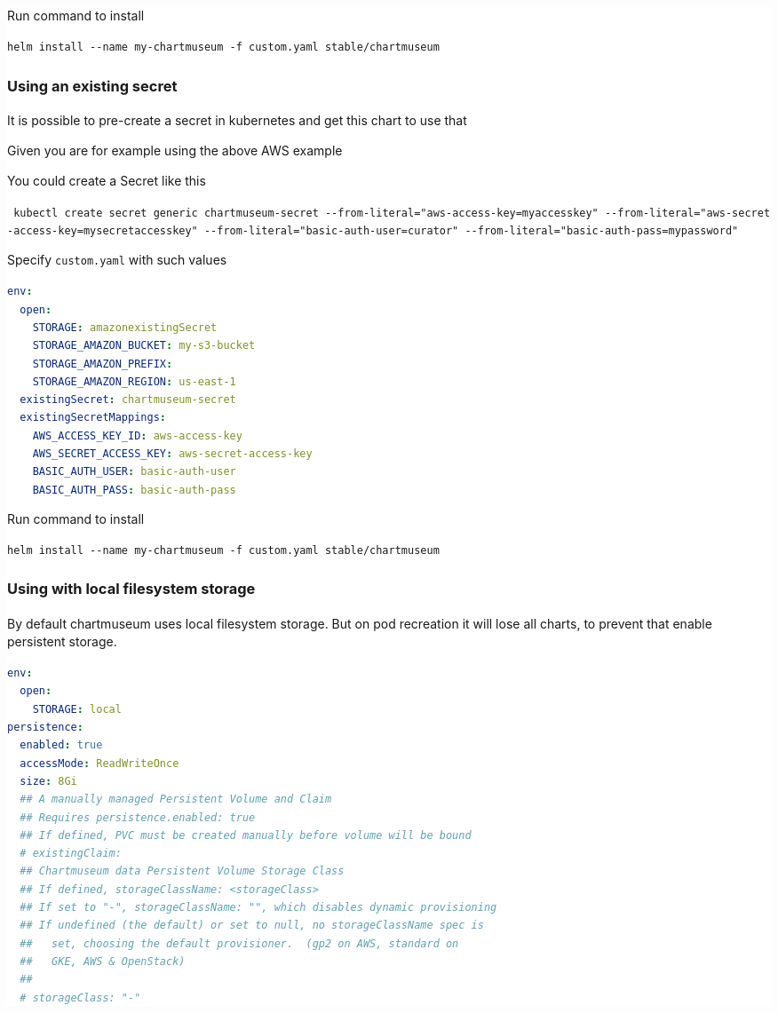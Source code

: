 Run command to install

```shell
helm install --name my-chartmuseum -f custom.yaml stable/chartmuseum
```

### Using an existing secret

It is possible to pre-create a secret in kubernetes and get this chart to use that

Given you are for example using the above AWS example

You could create a Secret like this

```shell
 kubectl create secret generic chartmuseum-secret --from-literal="aws-access-key=myaccesskey" --from-literal="aws-secret-access-key=mysecretaccesskey" --from-literal="basic-auth-user=curator" --from-literal="basic-auth-pass=mypassword"
```

Specify `custom.yaml` with such values

```yaml
env:
  open:
    STORAGE: amazonexistingSecret
    STORAGE_AMAZON_BUCKET: my-s3-bucket
    STORAGE_AMAZON_PREFIX:
    STORAGE_AMAZON_REGION: us-east-1
  existingSecret: chartmuseum-secret
  existingSecretMappings:
    AWS_ACCESS_KEY_ID: aws-access-key
    AWS_SECRET_ACCESS_KEY: aws-secret-access-key
    BASIC_AUTH_USER: basic-auth-user
    BASIC_AUTH_PASS: basic-auth-pass
```

Run command to install

```shell
helm install --name my-chartmuseum -f custom.yaml stable/chartmuseum
```

### Using with local filesystem storage

By default chartmuseum uses local filesystem storage.
But on pod recreation it will lose all charts, to prevent that enable persistent storage.

```yaml
env:
  open:
    STORAGE: local
persistence:
  enabled: true
  accessMode: ReadWriteOnce
  size: 8Gi
  ## A manually managed Persistent Volume and Claim
  ## Requires persistence.enabled: true
  ## If defined, PVC must be created manually before volume will be bound
  # existingClaim:
  ## Chartmuseum data Persistent Volume Storage Class
  ## If defined, storageClassName: <storageClass>
  ## If set to "-", storageClassName: "", which disables dynamic provisioning
  ## If undefined (the default) or set to null, no storageClassName spec is
  ##   set, choosing the default provisioner.  (gp2 on AWS, standard on
  ##   GKE, AWS & OpenStack)
  ##
  # storageClass: "-"
```
